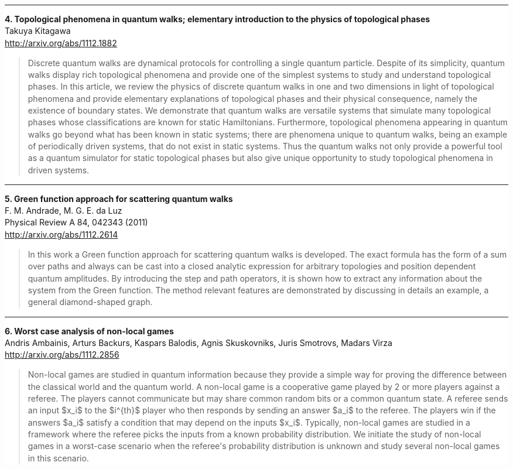 ------

**4.    Topological phenomena in quantum walks; elementary introduction to the physics of topological phases**  
Takuya Kitagawa  
http://arxiv.org/abs/1112.1882  
<blockquote>
<p>
Discrete quantum walks are dynamical protocols for controlling a single quantum particle. Despite of its simplicity, quantum walks display rich topological phenomena and provide one of the simplest systems to study and understand topological phases. In this article, we review the physics of discrete quantum walks in one and two dimensions in light of topological phenomena and provide elementary explanations of topological phases and their physical consequence, namely the existence of boundary states. We demonstrate that quantum walks are versatile systems that simulate many topological phases whose classifications are known for static Hamiltonians. Furthermore, topological phenomena appearing in quantum walks go beyond what has been known in static systems; there are phenomena unique to quantum walks, being an example of periodically driven systems, that do not exist in static systems. Thus the quantum walks not only provide a powerful tool as a quantum simulator for static topological phases but also give unique opportunity to study topological phenomena in driven systems.
</p>
</blockquote>

------

**5.    Green function approach for scattering quantum walks**  
F. M. Andrade, M. G. E. da Luz  
Physical Review A 84, 042343 (2011)  
http://arxiv.org/abs/1112.2614  
<blockquote>
<p>
In this work a Green function approach for scattering quantum walks is developed. The exact formula has the form of a sum over paths and always can be cast into a closed analytic expression for arbitrary topologies and position dependent quantum amplitudes. By introducing the step and path operators, it is shown how to extract any information about the system from the Green function. The method relevant features are demonstrated by discussing in details an example, a general diamond-shaped graph.
</p>
</blockquote>

------

**6.    Worst case analysis of non-local games**  
Andris Ambainis, Arturs Backurs, Kaspars Balodis, Agnis Skuskovniks, Juris Smotrovs, Madars Virza  
http://arxiv.org/abs/1112.2856  
<blockquote>
<p>
Non-local games are studied in quantum information because they provide a simple way for proving the difference between the classical world and the quantum world. A non-local game is a cooperative game played by 2 or more players against a referee. The players cannot communicate but may share common random bits or a common quantum state. A referee sends an input $x_i$ to the $i^{th}$ player who then responds by sending an answer $a_i$ to the referee. The players win if the answers $a_i$ satisfy a condition that may depend on the inputs $x_i$. Typically, non-local games are studied in a framework where the referee picks the inputs from a known probability distribution. We initiate the study of non-local games in a worst-case scenario when the referee's probability distribution is unknown and study several non-local games in this scenario.
</p>
</blockquote>

